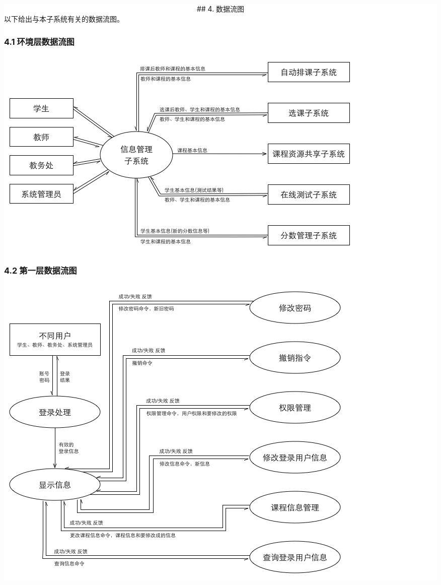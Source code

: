 <center>
## 4. 数据流图
<br />
</center>
以下给出与本子系统有关的数据流图。

### 4.1 环境层数据流图
![环境层数据流图](stream0.png)

### 4.2 第一层数据流图
![第一层数据流图](stream1.png)
